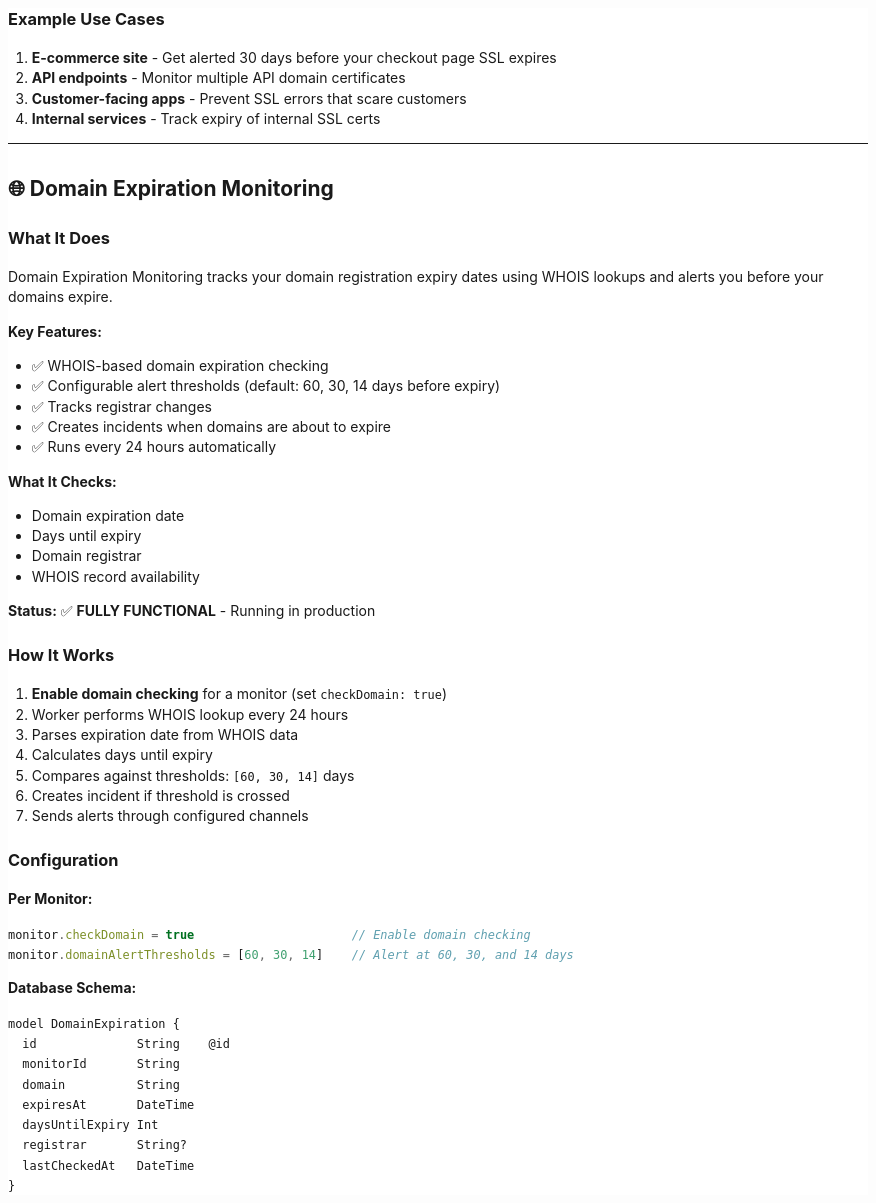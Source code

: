 ### Example Use Cases

1. **E-commerce site** - Get alerted 30 days before your checkout page SSL expires
2. **API endpoints** - Monitor multiple API domain certificates
3. **Customer-facing apps** - Prevent SSL errors that scare customers
4. **Internal services** - Track expiry of internal SSL certs

---

## 🌐 Domain Expiration Monitoring

### What It Does

Domain Expiration Monitoring tracks your domain registration expiry dates using WHOIS lookups and alerts you before your domains expire.

**Key Features:**
- ✅ WHOIS-based domain expiration checking
- ✅ Configurable alert thresholds (default: 60, 30, 14 days before expiry)
- ✅ Tracks registrar changes
- ✅ Creates incidents when domains are about to expire
- ✅ Runs every 24 hours automatically

**What It Checks:**
- Domain expiration date
- Days until expiry
- Domain registrar
- WHOIS record availability

**Status:** ✅ **FULLY FUNCTIONAL** - Running in production

### How It Works

1. **Enable domain checking** for a monitor (set `checkDomain: true`)
2. Worker performs WHOIS lookup every 24 hours
3. Parses expiration date from WHOIS data
4. Calculates days until expiry
5. Compares against thresholds: `[60, 30, 14]` days
6. Creates incident if threshold is crossed
7. Sends alerts through configured channels

### Configuration

**Per Monitor:**
```typescript
monitor.checkDomain = true                      // Enable domain checking
monitor.domainAlertThresholds = [60, 30, 14]    // Alert at 60, 30, and 14 days
```

**Database Schema:**
```prisma
model DomainExpiration {
  id              String    @id
  monitorId       String
  domain          String
  expiresAt       DateTime
  daysUntilExpiry Int
  registrar       String?
  lastCheckedAt   DateTime
}
```
